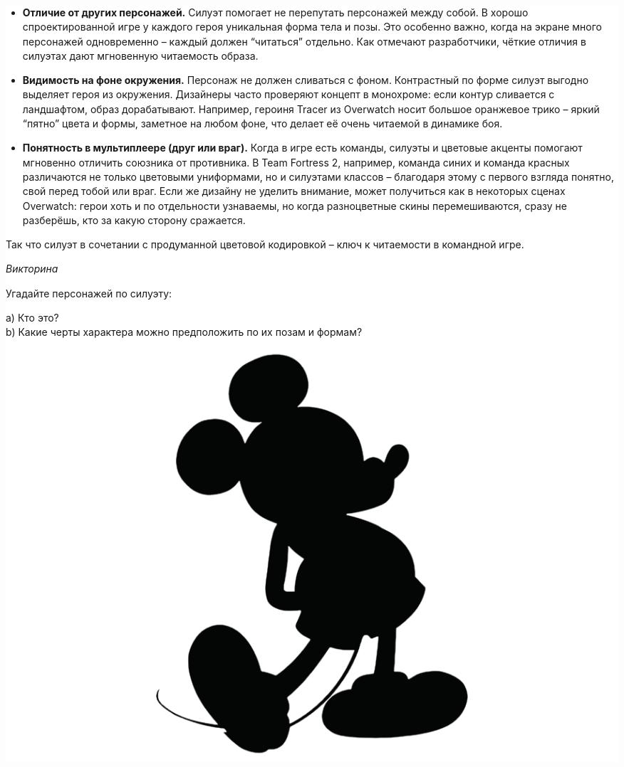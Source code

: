 - **Отличие от других персонажей.** Силуэт помогает не перепутать персонажей между собой. В хорошо спроектированной игре у каждого героя уникальная форма тела и позы. Это особенно важно, когда на экране много персонажей одновременно – каждый должен “читатьcя” отдельно. Как отмечают разработчики, чёткие отличия в силуэтах дают мгновенную читаемость образа.

- **Видимость на фоне окружения.** Персонаж не должен сливаться с фоном. Контрастный по форме силуэт выгодно выделяет героя из окружения. Дизайнеры часто проверяют концепт в монохроме: если контур сливается с ландшафтом, образ дорабатывают. Например, героиня Tracer из Overwatch носит большое оранжевое трико – яркий “пятно” цвета и формы, заметное на любом фоне, что делает её очень читаемой в динамике боя.

- **Понятность в мультиплеере (друг или враг).** Когда в игре есть команды, силуэты и цветовые акценты помогают мгновенно отличить союзника от противника. В Team Fortress 2, например, команда синих и команда красных различаются не только цветовыми униформами, но и силуэтами классов – благодаря этому с первого взгляда понятно, свой перед тобой или враг. Если же дизайну не уделить внимание, может получиться как в некоторых сценах Overwatch: герои хоть и по отдельности узнаваемы, но когда разноцветные скины перемешиваются, сразу не разберёшь, кто за какую сторону сражается. 

Так что силуэт в сочетании с продуманной цветовой кодировкой – ключ к читаемости в командной игре.

*Викторина*

Угадайте персонажей по силуэту:

   a) Кто это?  
   b) Какие черты характера можно предположить по их позам и формам?

![Силуэт 1](..//..//_images/06/06_vict_1.png)
